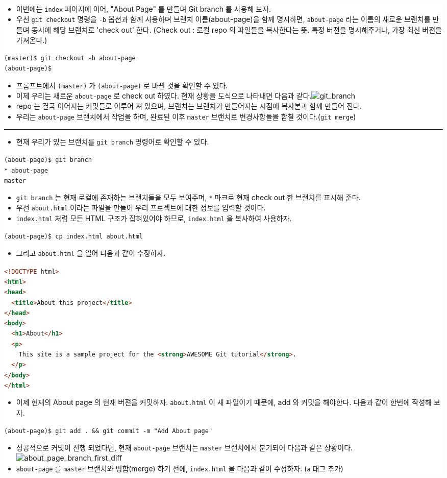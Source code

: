 
* 이번에는 `index` 페이지에 이어, "About Page" 를 만들며 Git branch 를 사용해 보자.
* 우선 `git checkout` 명령을 `-b` 옵션과 함께 사용하며 브랜치 이름(about-page)을 함께 명시하면, `about-page` 라는 이름의 새로운 브랜치를 만들며 동시에 해당 브랜치로 'check out' 한다. (Check out : 로컬 repo 의 파일들을 복사한다는 뜻. 특정 버젼을 명시해주거나, 가장 최신 버젼을 가져온다.)

```shell
(master)$ git checkout -b about-page
(about-page)$ 
```

* 프롬프트에서 `(master)` 가 `(about-page)` 로 바뀐 것을 확인할 수 있다.
* 이제 우리는 새로운 `about-page` 로 check out 하였다. 현재 상황을 도식으로 나타내면 다음과 같다.![git_branch](./images/git_branch.png)
* repo 는 결국 이어지는 커밋들로 이루어 져 있으며, 브랜치는 브랜치가 만들어지는 시점에 복사본과 함께 만들어 진다.
* 우리는 `about-page` 브랜치에서 작업을 하며, 완료된 이후 `master` 브랜치로 변경사항들을 합칠 것이다.(`git merge`)

---

* 현재 우리가 있는 브랜치를 `git branch` 명령어로 확인할 수 있다.

```shell
(about-page)$ git branch
* about-page
master
```

* `git branch` 는 현재 로컬에 존재하는 브랜치들을 모두 보여주며, `*` 마크로 현재 check out 한 브랜치를 표시해 준다.
* 우선 `about.html` 이라는 파일을 만들어 우리 프로젝트에 대한 정보를 입력할 것이다.
* `index.html` 처럼 모든 HTML 구조가 잡혀있어야 하므로, `index.html` 을 복사하여 사용하자.

```shell
(about-page)$ cp index.html about.html
```

* 그리고 `about.html` 을 열어 다음과 같이 수정하자.

```html
<!DOCTYPE html>
<html>
<head>
  <title>About this project</title>
</head>
<body>
  <h1>About</h1>
  <p>
  	This site is a sample project for the <strong>AWESOME Git tutorial</strong>.
  </p>
</body>
</html>
```

* 이제 현재의 About page 의 현재 버젼을 커밋하자. `about.html` 이 새 파일이기 때문에, add 와 커밋을 해야한다. 다음과 같이 한번에 작성해 보자.

```shell
(about-page)$ git add . && git commit -m "Add About page"
```

* 성공적으로 커밋이 진행 되었다면, 현재 `about-page` 브랜치는 `master` 브랜치에서 분기되어 다음과 같은 상황이다.![about_page_branch_first_diff](./images/about_page_branch_first_diff.png)
* `about-page` 를 `master` 브랜치와 병합(merge) 하기 전에, `index.html` 을 다음과 같이 수정하자. (`a` 태그 추가)
